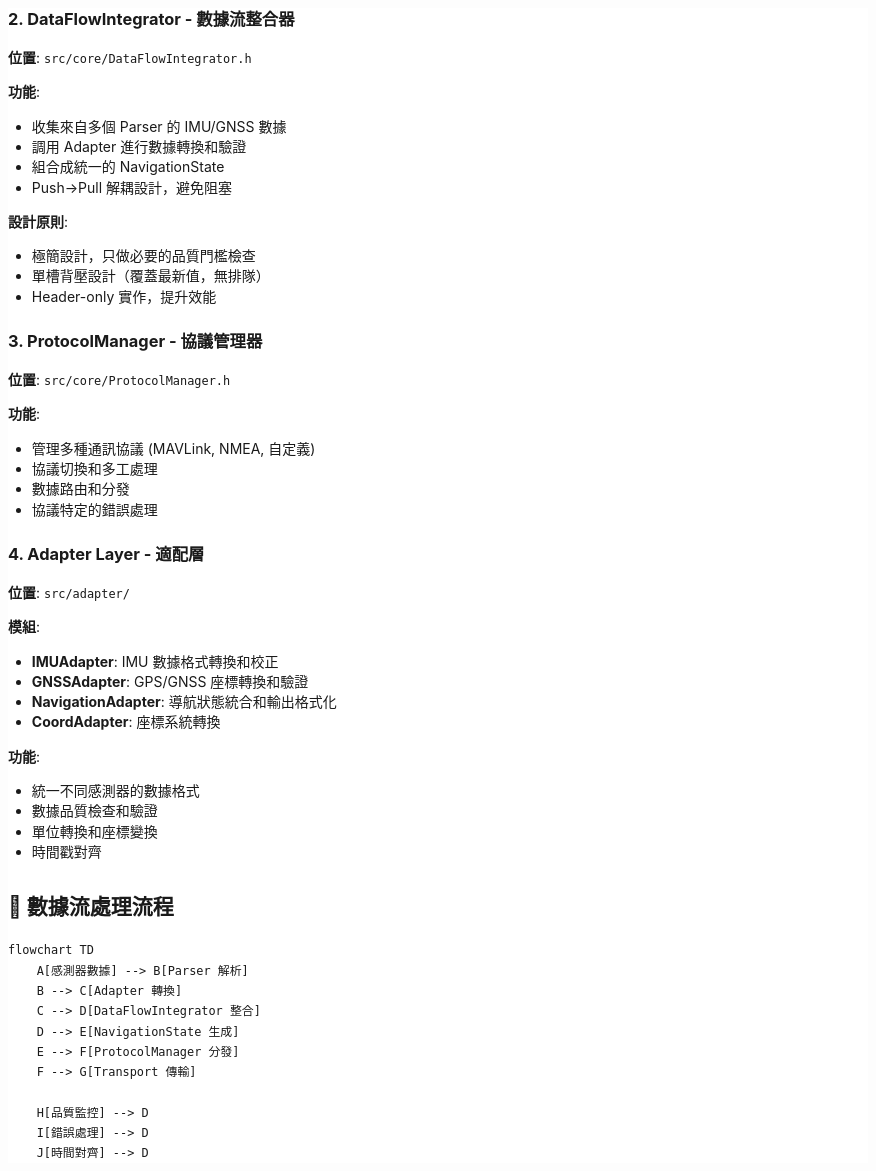 ### 2. **DataFlowIntegrator** - 數據流整合器
**位置**: `src/core/DataFlowIntegrator.h`

**功能**:
- 收集來自多個 Parser 的 IMU/GNSS 數據
- 調用 Adapter 進行數據轉換和驗證
- 組合成統一的 NavigationState
- Push→Pull 解耦設計，避免阻塞

**設計原則**:
- 極簡設計，只做必要的品質門檻檢查
- 單槽背壓設計（覆蓋最新值，無排隊）
- Header-only 實作，提升效能

### 3. **ProtocolManager** - 協議管理器
**位置**: `src/core/ProtocolManager.h`

**功能**:
- 管理多種通訊協議 (MAVLink, NMEA, 自定義)
- 協議切換和多工處理
- 數據路由和分發
- 協議特定的錯誤處理

### 4. **Adapter Layer** - 適配層
**位置**: `src/adapter/`

**模組**:
- **IMUAdapter**: IMU 數據格式轉換和校正
- **GNSSAdapter**: GPS/GNSS 座標轉換和驗證
- **NavigationAdapter**: 導航狀態統合和輸出格式化
- **CoordAdapter**: 座標系統轉換

**功能**:
- 統一不同感測器的數據格式
- 數據品質檢查和驗證
- 單位轉換和座標變換
- 時間戳對齊

## 🔄 數據流處理流程

```mermaid
flowchart TD
    A[感測器數據] --> B[Parser 解析]
    B --> C[Adapter 轉換]  
    C --> D[DataFlowIntegrator 整合]
    D --> E[NavigationState 生成]
    E --> F[ProtocolManager 分發]
    F --> G[Transport 傳輸]
    
    H[品質監控] --> D
    I[錯誤處理] --> D
    J[時間對齊] --> D
```
